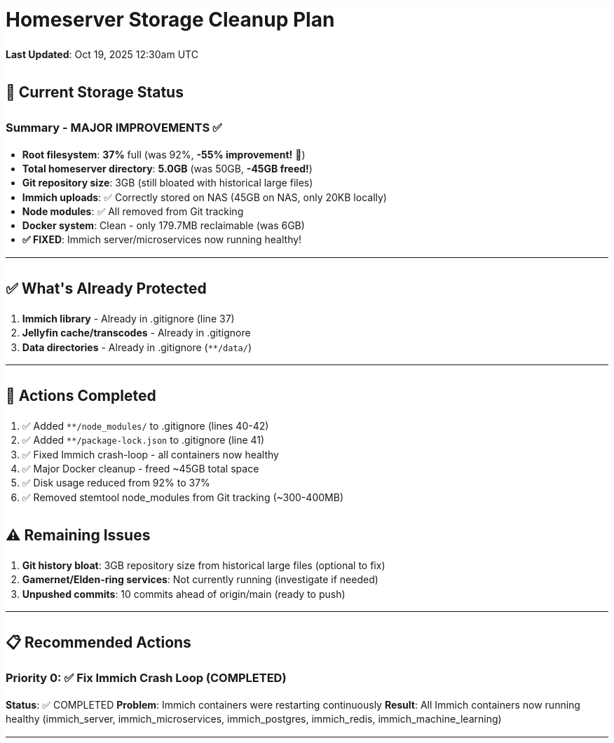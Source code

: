 # Homeserver Storage Cleanup Plan

**Last Updated**: Oct 19, 2025 12:30am UTC

## 🎉 Current Storage Status

### Summary - **MAJOR IMPROVEMENTS** ✅
- **Root filesystem**: **37%** full (was 92%, **-55% improvement!** 🎉)
- **Total homeserver directory**: **5.0GB** (was 50GB, **-45GB freed!**)
- **Git repository size**: 3GB (still bloated with historical large files)
- **Immich uploads**: ✅ Correctly stored on NAS (45GB on NAS, only 20KB locally)
- **Node modules**: ✅ All removed from Git tracking
- **Docker system**: Clean - only 179.7MB reclaimable (was 6GB)
- **✅ FIXED**: Immich server/microservices now running healthy!

---

## ✅ What's Already Protected

1. **Immich library** - Already in .gitignore (line 37)
2. **Jellyfin cache/transcodes** - Already in .gitignore
3. **Data directories** - Already in .gitignore (`**/data/`)

---

## 🔧 Actions Completed

1. ✅ Added `**/node_modules/` to .gitignore (lines 40-42)
2. ✅ Added `**/package-lock.json` to .gitignore (line 41)
3. ✅ Fixed Immich crash-loop - all containers now healthy
4. ✅ Major Docker cleanup - freed ~45GB total space
5. ✅ Disk usage reduced from 92% to 37%
6. ✅ Removed stemtool node_modules from Git tracking (~300-400MB)

## ⚠️ Remaining Issues

1. **Git history bloat**: 3GB repository size from historical large files (optional to fix)
2. **Gamernet/Elden-ring services**: Not currently running (investigate if needed)
3. **Unpushed commits**: 10 commits ahead of origin/main (ready to push)

---

## 📋 Recommended Actions

### Priority 0: ✅ Fix Immich Crash Loop (COMPLETED)

**Status**: ✅ COMPLETED
**Problem**: Immich containers were restarting continuously
**Result**: All Immich containers now running healthy (immich_server, immich_microservices, immich_postgres, immich_redis, immich_machine_learning)

---